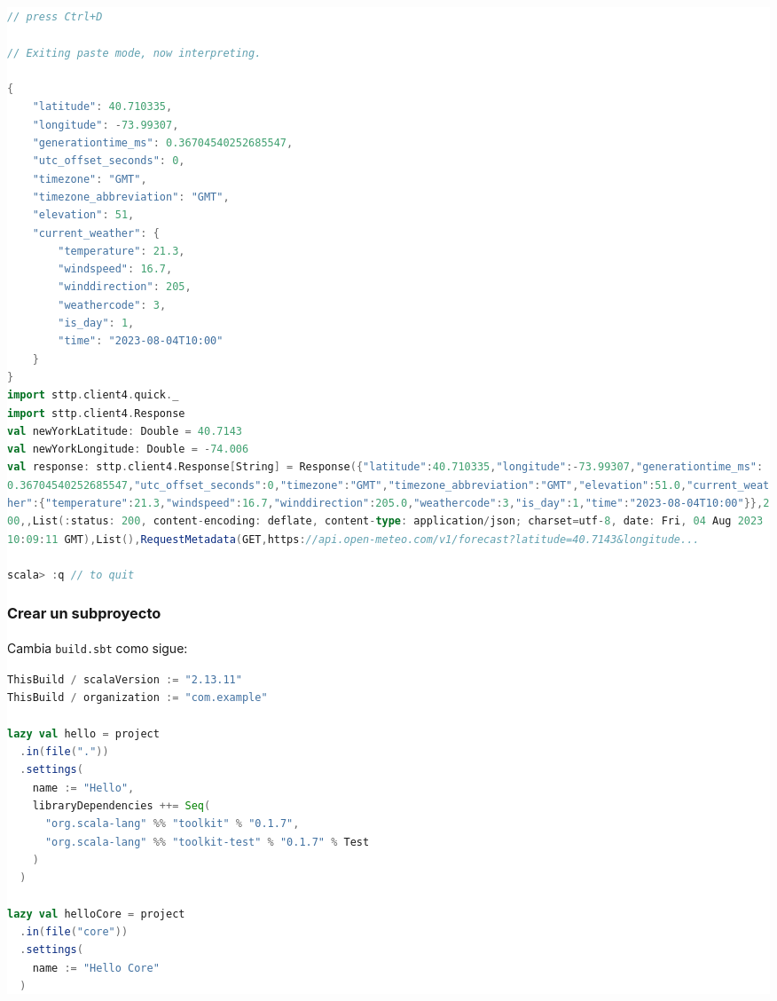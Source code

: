 ```scala
// press Ctrl+D

// Exiting paste mode, now interpreting.

{
    "latitude": 40.710335,
    "longitude": -73.99307,
    "generationtime_ms": 0.36704540252685547,
    "utc_offset_seconds": 0,
    "timezone": "GMT",
    "timezone_abbreviation": "GMT",
    "elevation": 51,
    "current_weather": {
        "temperature": 21.3,
        "windspeed": 16.7,
        "winddirection": 205,
        "weathercode": 3,
        "is_day": 1,
        "time": "2023-08-04T10:00"
    }
}
import sttp.client4.quick._
import sttp.client4.Response
val newYorkLatitude: Double = 40.7143
val newYorkLongitude: Double = -74.006
val response: sttp.client4.Response[String] = Response({"latitude":40.710335,"longitude":-73.99307,"generationtime_ms":0.36704540252685547,"utc_offset_seconds":0,"timezone":"GMT","timezone_abbreviation":"GMT","elevation":51.0,"current_weather":{"temperature":21.3,"windspeed":16.7,"winddirection":205.0,"weathercode":3,"is_day":1,"time":"2023-08-04T10:00"}},200,,List(:status: 200, content-encoding: deflate, content-type: application/json; charset=utf-8, date: Fri, 04 Aug 2023 10:09:11 GMT),List(),RequestMetadata(GET,https://api.open-meteo.com/v1/forecast?latitude=40.7143&longitude...

scala> :q // to quit
```

### Crear un subproyecto

Cambia `build.sbt` como sigue:

```scala
ThisBuild / scalaVersion := "2.13.11"
ThisBuild / organization := "com.example"

lazy val hello = project
  .in(file("."))
  .settings(
    name := "Hello",
    libraryDependencies ++= Seq(
      "org.scala-lang" %% "toolkit" % "0.1.7",
      "org.scala-lang" %% "toolkit-test" % "0.1.7" % Test
    )
  )

lazy val helloCore = project
  .in(file("core"))
  .settings(
    name := "Hello Core"
  )
```


  [Basic-Def]: Basic-Def.html
  [Scopes]: Scopes.html
  [Task-Graph]: Task-Graph.html
  [Basic-Def]: Basic-Def.html
  [Hello]: Hello.html
  [Running]: Running.html
  [Setup-Notes]: ../docs/Setup-Notes.html
  [Mac]: Installing-sbt-on-Mac.html
  [Windows]: Installing-sbt-on-Windows.html
  [Linux]: Installing-sbt-on-Linux.html
  [MSI]: https://github.com/sbt/sbt/releases/download/v1.9.5/sbt-1.9.5.msi
  [ZIP]: https://github.com/sbt/sbt/releases/download/v1.9.5/sbt-1.9.5.zip
  [TGZ]: https://github.com/sbt/sbt/releases/download/v1.9.5/sbt-1.9.5.tgz
  [Manual-Installation]: Manual-Installation.html
  [AdoptiumOpenJDK]: https://adoptium.net
  [MSI]: https://github.com/sbt/sbt/releases/download/v1.9.5/sbt-1.9.5.msi
  [ZIP]: https://github.com/sbt/sbt/releases/download/v1.9.5/sbt-1.9.5.zip
  [TGZ]: https://github.com/sbt/sbt/releases/download/v1.9.5/sbt-1.9.5.tgz
  [AdoptiumOpenJDK]: https://adoptium.net
  [MSI]: https://github.com/sbt/sbt/releases/download/v1.9.5/sbt-1.9.5.msi
  [ZIP]: https://github.com/sbt/sbt/releases/download/v1.9.5/sbt-1.9.5.zip
  [TGZ]: https://github.com/sbt/sbt/releases/download/v1.9.5/sbt-1.9.5.tgz
  [RPM]: https://dl.bintray.com/sbt/rpm/sbt-1.9.5.rpm
  [DEB]: https://dl.bintray.com/sbt/debian/sbt-1.9.5.deb
  [Manual-Installation]: Manual-Installation.html
  [website127]: https://github.com/sbt/website/issues/127
  [cert-bug]: https://bugs.launchpad.net/ubuntu/+source/ca-certificates-java/+bug/1739631
  [openjdk-devel]: https://pkgs.org/download/java-1.8.0-openjdk-devel
  [Basic-Def]: Basic-Def.html
  [Setup]: Setup.html
  [Running]: Running.html
  [Essential-sbt]: https://www.scalawilliam.com/essential-sbt/
  [ByExample]: sbt-by-example.html
  [Setup]: Setup.html
  [Organizing-Build]: Organizing-Build.html
  [ByExample]: sbt-by-example.html
  [Setup]: Setup.html
  [Triggered-Execution]: ../docs/Triggered-Execution.html
  [Command-Line-Reference]: ../docs/Command-Line-Reference.html
  [Task-Graph]: Task-Graph.html
  [Bare-Def]: Bare-Def.html
  [Full-Def]: Full-Def.html
  [Running]: Running.html
  [Library-Dependencies]: Library-Dependencies.html
  [Input-Tasks]: ../docs/Input-Tasks.html
  [Basic-Def]: Basic-Def.html
  [Scopes]: Scopes.html
  [Directories]: Directories.html
  [Organizing-Build]: Organizing-Build.html
  [Basic-Def]: Basic-Def.html
  [Scopes]: Scopes.html
  [Make]: https://en.wikipedia.org/wiki/Make_(software)
  [Ant]: https://ant.apache.org/
  [Rake]: https://ruby.github.io/rake/
  [Basic-Def]: Basic-Def.html
  [Task-Graph]: Task-Graph.html
  [Library-Dependencies]: Library-Dependencies.html
  [Multi-Project]: Multi-Project.html
  [Inspecting-Settings]: ../docs/Inspecting-Settings.html
  [Scope-Delegation]: Scope-Delegation.html
  [Scopes]: Scopes.html
  [Basic-Def]: Basic-Def.html
  [Scopes]: Scopes.html